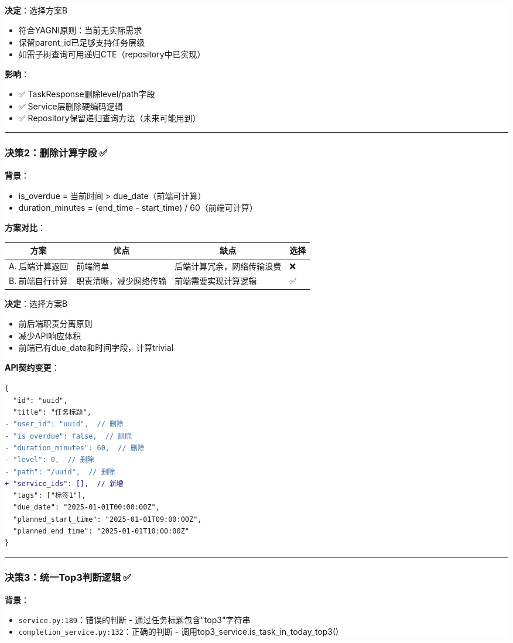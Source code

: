 **决定**：选择方案B
- 符合YAGNI原则：当前无实际需求
- 保留parent_id已足够支持任务层级
- 如需子树查询可用递归CTE（repository中已实现）

**影响**：
- ✅ TaskResponse删除level/path字段
- ✅ Service层删除硬编码逻辑
- ✅ Repository保留递归查询方法（未来可能用到）

---

### 决策2：删除计算字段 ✅

**背景**：
- is_overdue = 当前时间 > due_date（前端可计算）
- duration_minutes = (end_time - start_time) / 60（前端可计算）

**方案对比**：

| 方案 | 优点 | 缺点 | 选择 |
|------|------|------|------|
| A. 后端计算返回 | 前端简单 | 后端计算冗余，网络传输浪费 | ❌ |
| B. 前端自行计算 | 职责清晰，减少网络传输 | 前端需要实现计算逻辑 | ✅ |

**决定**：选择方案B
- 前后端职责分离原则
- 减少API响应体积
- 前端已有due_date和时间字段，计算trivial

**API契约变更**：
```diff
{
  "id": "uuid",
  "title": "任务标题",
- "user_id": "uuid",  // 删除
- "is_overdue": false,  // 删除
- "duration_minutes": 60,  // 删除
- "level": 0,  // 删除
- "path": "/uuid",  // 删除
+ "service_ids": [],  // 新增
  "tags": ["标签1"],
  "due_date": "2025-01-01T00:00:00Z",
  "planned_start_time": "2025-01-01T09:00:00Z",
  "planned_end_time": "2025-01-01T10:00:00Z"
}
```

---

### 决策3：统一Top3判断逻辑 ✅

**背景**：
- `service.py:189`：错误的判断 - 通过任务标题包含"top3"字符串
- `completion_service.py:132`：正确的判断 - 调用top3_service.is_task_in_today_top3()
